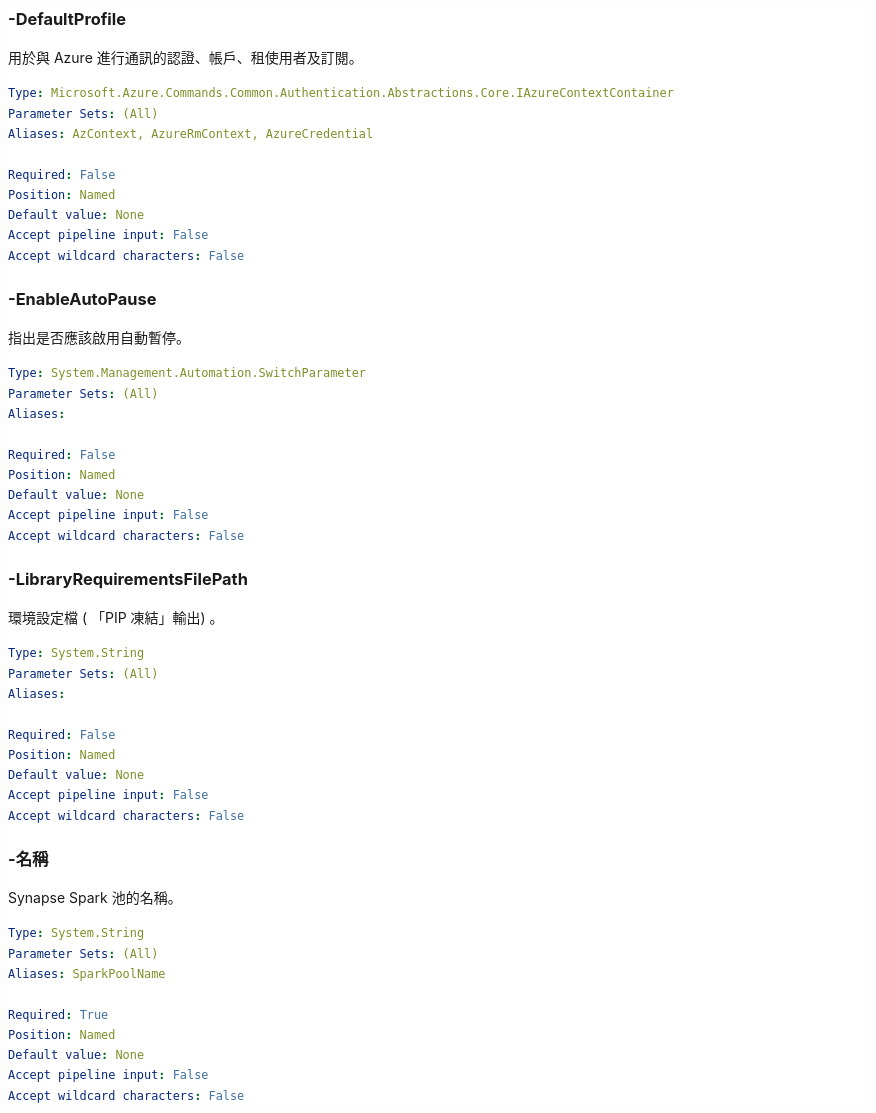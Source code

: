 ### -DefaultProfile
用於與 Azure 進行通訊的認證、帳戶、租使用者及訂閱。

```yaml
Type: Microsoft.Azure.Commands.Common.Authentication.Abstractions.Core.IAzureContextContainer
Parameter Sets: (All)
Aliases: AzContext, AzureRmContext, AzureCredential

Required: False
Position: Named
Default value: None
Accept pipeline input: False
Accept wildcard characters: False
```

### -EnableAutoPause
指出是否應該啟用自動暫停。

```yaml
Type: System.Management.Automation.SwitchParameter
Parameter Sets: (All)
Aliases:

Required: False
Position: Named
Default value: None
Accept pipeline input: False
Accept wildcard characters: False
```

### -LibraryRequirementsFilePath
環境設定檔 ( 「PIP 凍結」輸出) 。

```yaml
Type: System.String
Parameter Sets: (All)
Aliases:

Required: False
Position: Named
Default value: None
Accept pipeline input: False
Accept wildcard characters: False
```

### -名稱
Synapse Spark 池的名稱。

```yaml
Type: System.String
Parameter Sets: (All)
Aliases: SparkPoolName

Required: True
Position: Named
Default value: None
Accept pipeline input: False
Accept wildcard characters: False
```
